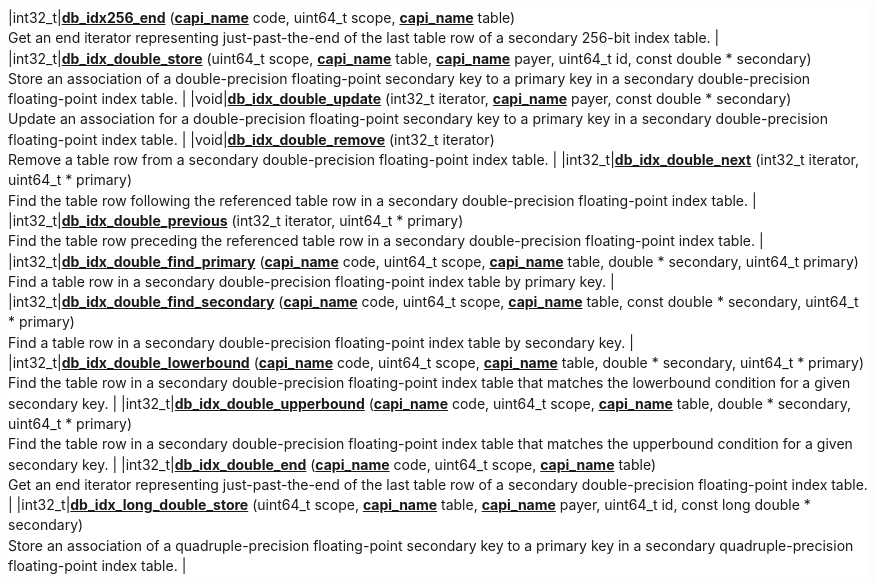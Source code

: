 |int32\_t|[**db\_idx256\_end**](group__database_ga6890b5f6167a302e2b1dacdcdac24538.md#ga6890b5f6167a302e2b1dacdcdac24538) (**[capi\_name](group__types_gad9871b90d15df8db5c660c78569f029f.md#gad9871b90d15df8db5c660c78569f029f)** code, uint64\_t scope, **[capi\_name](group__types_gad9871b90d15df8db5c660c78569f029f.md#gad9871b90d15df8db5c660c78569f029f)** table) <br>Get an end iterator representing just-past-the-end of the last table row of a secondary 256-bit index table. |
|int32\_t|[**db\_idx\_double\_store**](group__database_ga0a743bd3d42153ba725f8c7bff79bf2b.md#ga0a743bd3d42153ba725f8c7bff79bf2b) (uint64\_t scope, **[capi\_name](group__types_gad9871b90d15df8db5c660c78569f029f.md#gad9871b90d15df8db5c660c78569f029f)** table, **[capi\_name](group__types_gad9871b90d15df8db5c660c78569f029f.md#gad9871b90d15df8db5c660c78569f029f)** payer, uint64\_t id, const double \* secondary) <br>Store an association of a double-precision floating-point secondary key to a primary key in a secondary double-precision floating-point index table. |
|void|[**db\_idx\_double\_update**](group__database_ga5652bf74b99632b57e371ba3aaa3e8db.md#ga5652bf74b99632b57e371ba3aaa3e8db) (int32\_t iterator, **[capi\_name](group__types_gad9871b90d15df8db5c660c78569f029f.md#gad9871b90d15df8db5c660c78569f029f)** payer, const double \* secondary) <br>Update an association for a double-precision floating-point secondary key to a primary key in a secondary double-precision floating-point index table. |
|void|[**db\_idx\_double\_remove**](group__database_ga7879ef20b38df7a936152cd875307002.md#ga7879ef20b38df7a936152cd875307002) (int32\_t iterator) <br>Remove a table row from a secondary double-precision floating-point index table. |
|int32\_t|[**db\_idx\_double\_next**](group__database_ga47f20afce175cd339e73bd124b756c8f.md#ga47f20afce175cd339e73bd124b756c8f) (int32\_t iterator, uint64\_t \* primary) <br>Find the table row following the referenced table row in a secondary double-precision floating-point index table. |
|int32\_t|[**db\_idx\_double\_previous**](group__database_ga19bc2a710628fd89639c7ffbb8c63607.md#ga19bc2a710628fd89639c7ffbb8c63607) (int32\_t iterator, uint64\_t \* primary) <br>Find the table row preceding the referenced table row in a secondary double-precision floating-point index table. |
|int32\_t|[**db\_idx\_double\_find\_primary**](group__database_gaa53fb148f8152067cc849a3b3f660794.md#gaa53fb148f8152067cc849a3b3f660794) (**[capi\_name](group__types_gad9871b90d15df8db5c660c78569f029f.md#gad9871b90d15df8db5c660c78569f029f)** code, uint64\_t scope, **[capi\_name](group__types_gad9871b90d15df8db5c660c78569f029f.md#gad9871b90d15df8db5c660c78569f029f)** table, double \* secondary, uint64\_t primary) <br>Find a table row in a secondary double-precision floating-point index table by primary key. |
|int32\_t|[**db\_idx\_double\_find\_secondary**](group__database_gab2c538b679cfe4ca8e87cf076beb5f33.md#gab2c538b679cfe4ca8e87cf076beb5f33) (**[capi\_name](group__types_gad9871b90d15df8db5c660c78569f029f.md#gad9871b90d15df8db5c660c78569f029f)** code, uint64\_t scope, **[capi\_name](group__types_gad9871b90d15df8db5c660c78569f029f.md#gad9871b90d15df8db5c660c78569f029f)** table, const double \* secondary, uint64\_t \* primary) <br>Find a table row in a secondary double-precision floating-point index table by secondary key. |
|int32\_t|[**db\_idx\_double\_lowerbound**](group__database_gaedc57b6d44b12c4c37f13190fd9b6ef0.md#gaedc57b6d44b12c4c37f13190fd9b6ef0) (**[capi\_name](group__types_gad9871b90d15df8db5c660c78569f029f.md#gad9871b90d15df8db5c660c78569f029f)** code, uint64\_t scope, **[capi\_name](group__types_gad9871b90d15df8db5c660c78569f029f.md#gad9871b90d15df8db5c660c78569f029f)** table, double \* secondary, uint64\_t \* primary) <br>Find the table row in a secondary double-precision floating-point index table that matches the lowerbound condition for a given secondary key. |
|int32\_t|[**db\_idx\_double\_upperbound**](group__database_ga7641eec51617092e0496c9522cbfd00a.md#ga7641eec51617092e0496c9522cbfd00a) (**[capi\_name](group__types_gad9871b90d15df8db5c660c78569f029f.md#gad9871b90d15df8db5c660c78569f029f)** code, uint64\_t scope, **[capi\_name](group__types_gad9871b90d15df8db5c660c78569f029f.md#gad9871b90d15df8db5c660c78569f029f)** table, double \* secondary, uint64\_t \* primary) <br>Find the table row in a secondary double-precision floating-point index table that matches the upperbound condition for a given secondary key. |
|int32\_t|[**db\_idx\_double\_end**](group__database_ga29878ff539946d778ddcdf8191c421b6.md#ga29878ff539946d778ddcdf8191c421b6) (**[capi\_name](group__types_gad9871b90d15df8db5c660c78569f029f.md#gad9871b90d15df8db5c660c78569f029f)** code, uint64\_t scope, **[capi\_name](group__types_gad9871b90d15df8db5c660c78569f029f.md#gad9871b90d15df8db5c660c78569f029f)** table) <br>Get an end iterator representing just-past-the-end of the last table row of a secondary double-precision floating-point index table. |
|int32\_t|[**db\_idx\_long\_double\_store**](group__database_ga86b5890f0e33b19be05965b49a31ba89.md#ga86b5890f0e33b19be05965b49a31ba89) (uint64\_t scope, **[capi\_name](group__types_gad9871b90d15df8db5c660c78569f029f.md#gad9871b90d15df8db5c660c78569f029f)** table, **[capi\_name](group__types_gad9871b90d15df8db5c660c78569f029f.md#gad9871b90d15df8db5c660c78569f029f)** payer, uint64\_t id, const long double \* secondary) <br>Store an association of a quadruple-precision floating-point secondary key to a primary key in a secondary quadruple-precision floating-point index table. |